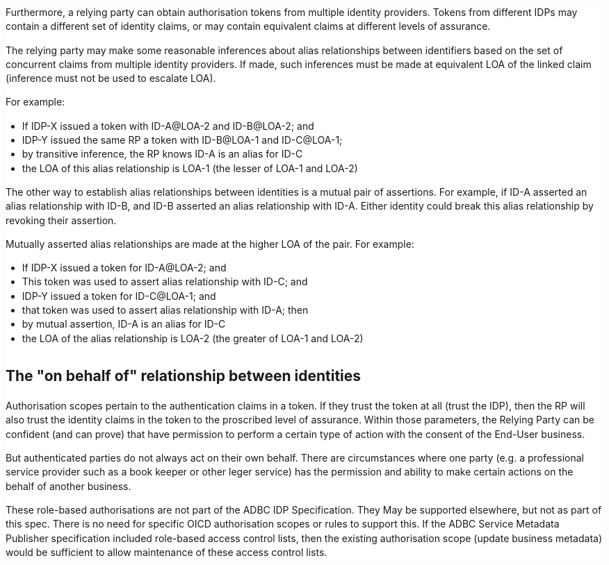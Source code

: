 Furthermore, a relying party can obtain authorisation tokens from
multiple identity providers. Tokens from different IDPs may contain a
different set of identity claims, or may contain equivalent claims at
different levels of assurance.

The relying party may make some reasonable inferences about alias
relationships between identifiers based on the set of concurrent claims
from multiple identity providers. If made, such inferences must be made
at equivalent LOA of the linked claim (inference must not be used to
escalate LOA).

For example:

 * If IDP-X issued a token with ID-A@LOA-2 and ID-B@LOA-2; and
 * IDP-Y issued the same RP a token with ID-B@LOA-1 and ID-C@LOA-1;
 * by transitive inference, the RP knows ID-A is an alias for ID-C
 * the LOA of this alias relationship is LOA-1 (the lesser of LOA-1 and LOA-2)

The other way to establish alias relationships between identities is a
mutual pair of assertions. For example, if ID-A asserted an alias
relationship with ID-B, and ID-B asserted an alias relationship with
ID-A. Either identity could break this alias relationship by revoking
their assertion.

Mutually asserted alias relationships are made at the higher LOA of the
pair. For example:

 * If IDP-X issued a token for ID-A@LOA-2; and
 * This token was used to assert alias relationship with ID-C; and
 * IDP-Y issued a token for ID-C@LOA-1; and
 * that token was used to assert alias relationship with ID-A; then
 * by mutual assertion, ID-A is an alias for ID-C
 * the LOA of the alias relationship is LOA-2 (the greater of LOA-1 and LOA-2)


## The "on behalf of" relationship between identities

Authorisation scopes pertain to the authentication claims in a token. If
they trust the token at all (trust the IDP), then the RP will also trust
the identity claims in the token to the proscribed level of assurance.
Within those parameters, the Relying Party can be confident (and can
prove) that have permission to perform a certain type of action with the
consent of the End-User business.

But authenticated parties do not always act on their own behalf. There
are circumstances where one party (e.g. a professional service provider
such as a book keeper or other leger service) has the permission and
ability to make certain actions on the behalf of another business.

These role-based authorisations are not part of the ADBC IDP
Specification. They May be supported elsewhere, but not as part of this
spec. There is no need for specific OICD authorisation scopes or rules
to support this. If the ADBC Service Metadata Publisher specification
included role-based access control lists, then the existing
authorisation scope (update business metadata) would be sufficient to
allow maintenance of these access control lists.
